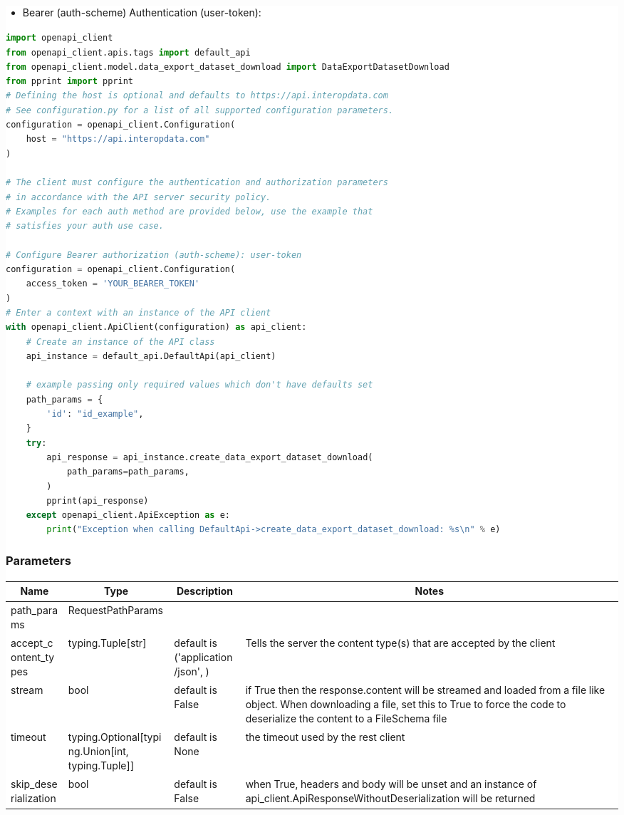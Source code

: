* Bearer (auth-scheme) Authentication (user-token):
```python
import openapi_client
from openapi_client.apis.tags import default_api
from openapi_client.model.data_export_dataset_download import DataExportDatasetDownload
from pprint import pprint
# Defining the host is optional and defaults to https://api.interopdata.com
# See configuration.py for a list of all supported configuration parameters.
configuration = openapi_client.Configuration(
    host = "https://api.interopdata.com"
)

# The client must configure the authentication and authorization parameters
# in accordance with the API server security policy.
# Examples for each auth method are provided below, use the example that
# satisfies your auth use case.

# Configure Bearer authorization (auth-scheme): user-token
configuration = openapi_client.Configuration(
    access_token = 'YOUR_BEARER_TOKEN'
)
# Enter a context with an instance of the API client
with openapi_client.ApiClient(configuration) as api_client:
    # Create an instance of the API class
    api_instance = default_api.DefaultApi(api_client)

    # example passing only required values which don't have defaults set
    path_params = {
        'id': "id_example",
    }
    try:
        api_response = api_instance.create_data_export_dataset_download(
            path_params=path_params,
        )
        pprint(api_response)
    except openapi_client.ApiException as e:
        print("Exception when calling DefaultApi->create_data_export_dataset_download: %s\n" % e)
```
### Parameters

Name | Type | Description  | Notes
------------- | ------------- | ------------- | -------------
path_params | RequestPathParams | |
accept_content_types | typing.Tuple[str] | default is ('application/json', ) | Tells the server the content type(s) that are accepted by the client
stream | bool | default is False | if True then the response.content will be streamed and loaded from a file like object. When downloading a file, set this to True to force the code to deserialize the content to a FileSchema file
timeout | typing.Optional[typing.Union[int, typing.Tuple]] | default is None | the timeout used by the rest client
skip_deserialization | bool | default is False | when True, headers and body will be unset and an instance of api_client.ApiResponseWithoutDeserialization will be returned
